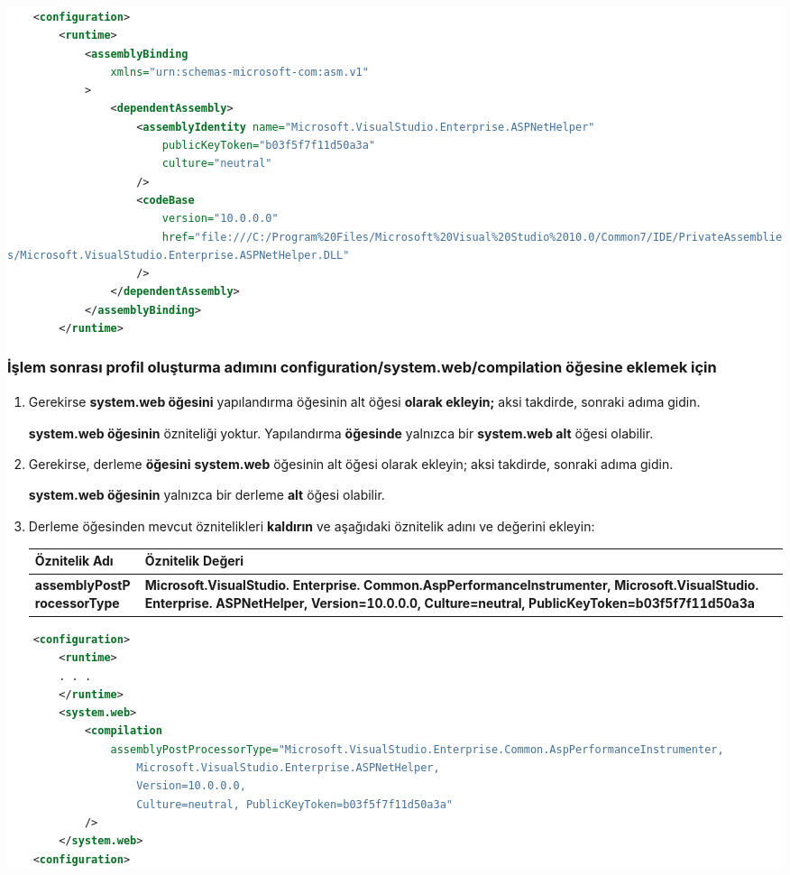 ```xml
    <configuration>
        <runtime>
            <assemblyBinding
                xmlns="urn:schemas-microsoft-com:asm.v1"
            >
                <dependentAssembly>
                    <assemblyIdentity name="Microsoft.VisualStudio.Enterprise.ASPNetHelper"
                        publicKeyToken="b03f5f7f11d50a3a"
                        culture="neutral"
                    />
                    <codeBase
                        version="10.0.0.0"
                        href="file:///C:/Program%20Files/Microsoft%20Visual%20Studio%2010.0/Common7/IDE/PrivateAssemblies/Microsoft.VisualStudio.Enterprise.ASPNetHelper.DLL"
                    />
                </dependentAssembly>
            </assemblyBinding>
        </runtime>
```

### <a name="to-add-the-profiler-post-process-step-to-the-configurationsystemwebcompilation-element"></a>İşlem sonrası profil oluşturma adımını configuration/system.web/compilation öğesine eklemek için

1. Gerekirse **system.web öğesini** yapılandırma öğesinin alt öğesi **olarak ekleyin;** aksi takdirde, sonraki adıma gidin.

     **system.web öğesinin** özniteliği yoktur. Yapılandırma **öğesinde** yalnızca bir **system.web alt** öğesi olabilir.

2. Gerekirse, derleme **öğesini** **system.web** öğesinin alt öğesi olarak ekleyin; aksi takdirde, sonraki adıma gidin.

     **system.web öğesinin** yalnızca bir derleme **alt** öğesi olabilir.

3. Derleme öğesinden mevcut öznitelikleri **kaldırın** ve aşağıdaki öznitelik adını ve değerini ekleyin:

    |Öznitelik Adı|Öznitelik Değeri|
    |--------------------|---------------------|
    |**assemblyPostProcessorType**|**Microsoft.VisualStudio. Enterprise. Common.AspPerformanceInstrumenter, Microsoft.VisualStudio. Enterprise. ASPNetHelper, Version=10.0.0.0, Culture=neutral, PublicKeyToken=b03f5f7f11d50a3a**|

```xml
    <configuration>
        <runtime>
        . . .
        </runtime>
        <system.web>
            <compilation
                assemblyPostProcessorType="Microsoft.VisualStudio.Enterprise.Common.AspPerformanceInstrumenter,
                    Microsoft.VisualStudio.Enterprise.ASPNetHelper,
                    Version=10.0.0.0,
                    Culture=neutral, PublicKeyToken=b03f5f7f11d50a3a"
            />
        </system.web>
    <configuration>
```
